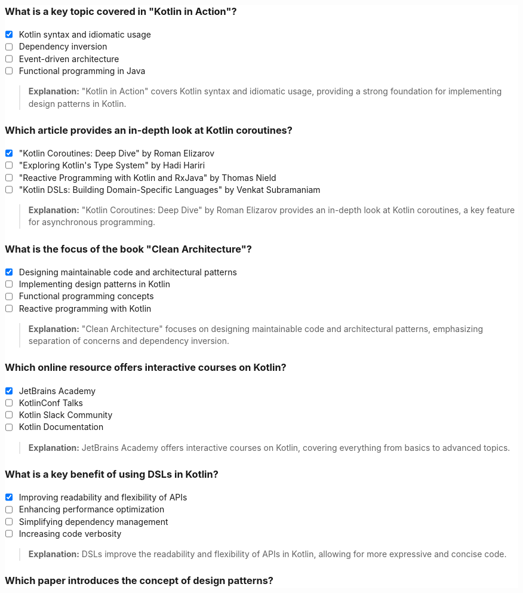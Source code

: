 ### What is a key topic covered in "Kotlin in Action"?

- [x] Kotlin syntax and idiomatic usage
- [ ] Dependency inversion
- [ ] Event-driven architecture
- [ ] Functional programming in Java

> **Explanation:** "Kotlin in Action" covers Kotlin syntax and idiomatic usage, providing a strong foundation for implementing design patterns in Kotlin.

### Which article provides an in-depth look at Kotlin coroutines?

- [x] "Kotlin Coroutines: Deep Dive" by Roman Elizarov
- [ ] "Exploring Kotlin's Type System" by Hadi Hariri
- [ ] "Reactive Programming with Kotlin and RxJava" by Thomas Nield
- [ ] "Kotlin DSLs: Building Domain-Specific Languages" by Venkat Subramaniam

> **Explanation:** "Kotlin Coroutines: Deep Dive" by Roman Elizarov provides an in-depth look at Kotlin coroutines, a key feature for asynchronous programming.

### What is the focus of the book "Clean Architecture"?

- [x] Designing maintainable code and architectural patterns
- [ ] Implementing design patterns in Kotlin
- [ ] Functional programming concepts
- [ ] Reactive programming with Kotlin

> **Explanation:** "Clean Architecture" focuses on designing maintainable code and architectural patterns, emphasizing separation of concerns and dependency inversion.

### Which online resource offers interactive courses on Kotlin?

- [x] JetBrains Academy
- [ ] KotlinConf Talks
- [ ] Kotlin Slack Community
- [ ] Kotlin Documentation

> **Explanation:** JetBrains Academy offers interactive courses on Kotlin, covering everything from basics to advanced topics.

### What is a key benefit of using DSLs in Kotlin?

- [x] Improving readability and flexibility of APIs
- [ ] Enhancing performance optimization
- [ ] Simplifying dependency management
- [ ] Increasing code verbosity

> **Explanation:** DSLs improve the readability and flexibility of APIs in Kotlin, allowing for more expressive and concise code.

### Which paper introduces the concept of design patterns?
